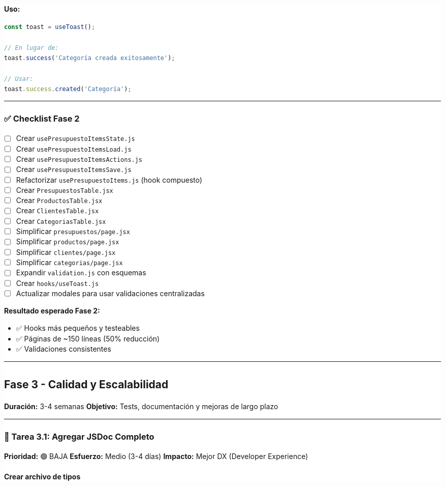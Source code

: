 **Uso:**

```javascript
const toast = useToast();

// En lugar de:
toast.success('Categoría creada exitosamente');

// Usar:
toast.success.created('Categoría');
```

---

### ✅ Checklist Fase 2

- [ ] Crear `usePresupuestoItemsState.js`
- [ ] Crear `usePresupuestoItemsLoad.js`
- [ ] Crear `usePresupuestoItemsActions.js`
- [ ] Crear `usePresupuestoItemsSave.js`
- [ ] Refactorizar `usePresupuestoItems.js` (hook compuesto)
- [ ] Crear `PresupuestosTable.jsx`
- [ ] Crear `ProductosTable.jsx`
- [ ] Crear `ClientesTable.jsx`
- [ ] Crear `CategoriasTable.jsx`
- [ ] Simplificar `presupuestos/page.jsx`
- [ ] Simplificar `productos/page.jsx`
- [ ] Simplificar `clientes/page.jsx`
- [ ] Simplificar `categorias/page.jsx`
- [ ] Expandir `validation.js` con esquemas
- [ ] Crear `hooks/useToast.js`
- [ ] Actualizar modales para usar validaciones centralizadas

**Resultado esperado Fase 2:**
- ✅ Hooks más pequeños y testeables
- ✅ Páginas de ~150 líneas (50% reducción)
- ✅ Validaciones consistentes

---

## Fase 3 - Calidad y Escalabilidad

**Duración:** 3-4 semanas
**Objetivo:** Tests, documentación y mejoras de largo plazo

---

### 🎯 Tarea 3.1: Agregar JSDoc Completo

**Prioridad:** 🟢 BAJA
**Esfuerzo:** Medio (3-4 días)
**Impacto:** Mejor DX (Developer Experience)

#### Crear archivo de tipos
